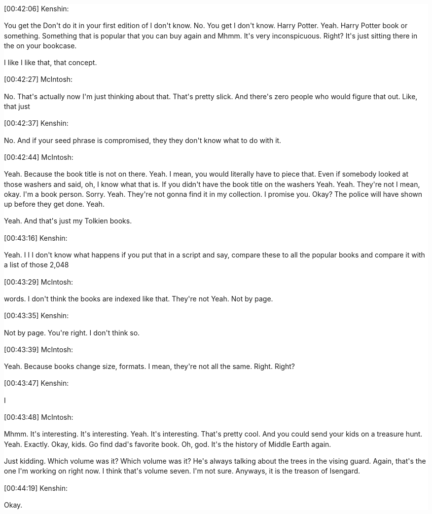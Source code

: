 [00:42:06] Kenshin:

You get the Don't do it in your first edition of I don't know. No. You get I don't know. Harry Potter. Yeah. Harry Potter book or something. Something that is popular that you can buy again and Mhmm. It's very inconspicuous. Right? It's just sitting there in the on your bookcase. 

I like I like that, that concept. 

[00:42:27] McIntosh:

No. That's actually now I'm just thinking about that. That's pretty slick. And there's zero people who would figure that out. Like, that just 

[00:42:37] Kenshin:

No. And if your seed phrase is compromised, they they don't know what to do with it. 

[00:42:44] McIntosh:

Yeah. Because the book title is not on there. Yeah. I mean, you would literally have to piece that. Even if somebody looked at those washers and said, oh, I know what that is. If you didn't have the book title on the washers Yeah. Yeah. They're not I mean, okay. I'm a book person. Sorry. Yeah. They're not gonna find it in my collection. I promise you. Okay? The police will have shown up before they get done. Yeah. 

Yeah. And that's just my Tolkien books. 

[00:43:16] Kenshin:

Yeah. I I I don't know what happens if you put that in a script and say, compare these to all the popular books and compare it with a list of those 2,048 

[00:43:29] McIntosh:

words. I don't think the books are indexed like that. They're not Yeah. Not by page. 

[00:43:35] Kenshin:

Not by page. You're right. I don't think so. 

[00:43:39] McIntosh:

Yeah. Because books change size, formats. I mean, they're not all the same. Right. Right? 

[00:43:47] Kenshin:

I 

[00:43:48] McIntosh:

Mhmm. It's interesting. It's interesting. Yeah. It's interesting. That's pretty cool. And you could send your kids on a treasure hunt. Yeah. Exactly. Okay, kids. Go find dad's favorite book. Oh, god. It's the history of Middle Earth again. 

Just kidding. Which volume was it? Which volume was it? He's always talking about the trees in the vising guard. Again, that's the one I'm working on right now. I think that's volume seven. I'm not sure. Anyways, it is the treason of Isengard. 

[00:44:19] Kenshin:

Okay. 

